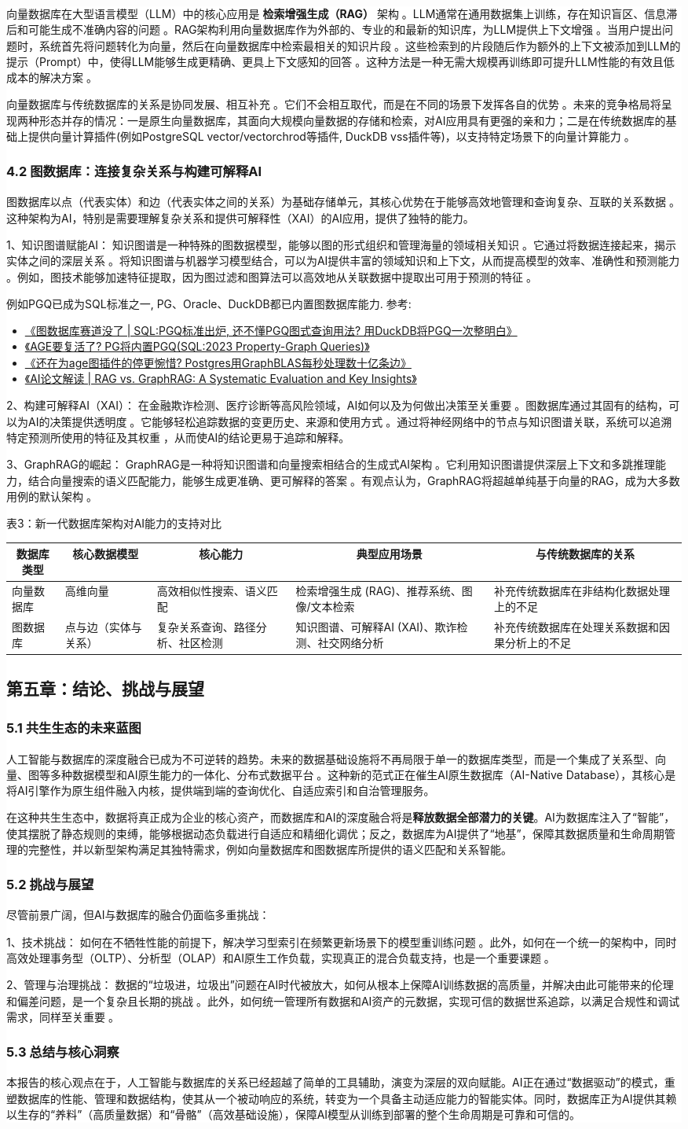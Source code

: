 向量数据库在大型语言模型（LLM）中的核心应用是 **检索增强生成（RAG）** 架构 。LLM通常在通用数据集上训练，存在知识盲区、信息滞后和可能生成不准确内容的问题 。RAG架构利用向量数据库作为外部的、专业的和最新的知识库，为LLM提供上下文增强 。当用户提出问题时，系统首先将问题转化为向量，然后在向量数据库中检索最相关的知识片段 。这些检索到的片段随后作为额外的上下文被添加到LLM的提示（Prompt）中，使得LLM能够生成更精确、更具上下文感知的回答 。这种方法是一种无需大规模再训练即可提升LLM性能的有效且低成本的解决方案 。  
  
向量数据库与传统数据库的关系是协同发展、相互补充 。它们不会相互取代，而是在不同的场景下发挥各自的优势 。未来的竞争格局将呈现两种形态并存的情况：一是原生向量数据库，其面向大规模向量数据的存储和检索，对AI应用具有更强的亲和力；二是在传统数据库的基础上提供向量计算插件(例如PostgreSQL vector/vectorchrod等插件, DuckDB vss插件等)，以支持特定场景下的向量计算能力 。  
  
### 4.2 图数据库：连接复杂关系与构建可解释AI  
图数据库以点（代表实体）和边（代表实体之间的关系）为基础存储单元，其核心优势在于能够高效地管理和查询复杂、互联的关系数据 。这种架构为AI，特别是需要理解复杂关系和提供可解释性（XAI）的AI应用，提供了独特的能力。  
  
1、知识图谱赋能AI： 知识图谱是一种特殊的图数据模型，能够以图的形式组织和管理海量的领域相关知识 。它通过将数据连接起来，揭示实体之间的深层关系 。将知识图谱与机器学习模型结合，可以为AI提供丰富的领域知识和上下文，从而提高模型的效率、准确性和预测能力 。例如，图技术能够加速特征提取，因为图过滤和图算法可以高效地从关联数据中提取出可用于预测的特征 。  
  
例如PGQ已成为SQL标准之一, PG、Oracle、DuckDB都已内置图数据库能力. 参考:  
- [《图数据库赛道没了 | SQL:PGQ标准出炉, 还不懂PGQ图式查询用法? 用DuckDB将PGQ一次整明白》](../202507/20250727_01.md)    
- [《AGE要复活了? PG将内置PGQ(SQL:2023 Property-Graph Queries)》](../202507/20250725_06.md)    
- [《还在为age图插件的停更惋惜? Postgres用GraphBLAS每秒处理数十亿条边》](../202507/20250723_08.md)    
- [《AI论文解读 | RAG vs. GraphRAG: A Systematic Evaluation and Key Insights》](../202507/20250724_02.md)    
  
2、构建可解释AI（XAI）： 在金融欺诈检测、医疗诊断等高风险领域，AI如何以及为何做出决策至关重要 。图数据库通过其固有的结构，可以为AI的决策提供透明度 。它能够轻松追踪数据的变更历史、来源和使用方式 。通过将神经网络中的节点与知识图谱关联，系统可以追溯特定预测所使用的特征及其权重 ，从而使AI的结论更易于追踪和解释。  
  
3、GraphRAG的崛起： GraphRAG是一种将知识图谱和向量搜索相结合的生成式AI架构 。它利用知识图谱提供深层上下文和多跳推理能力，结合向量搜索的语义匹配能力，能够生成更准确、更可解释的答案 。有观点认为，GraphRAG将超越单纯基于向量的RAG，成为大多数用例的默认架构 。  
  
表3：新一代数据库架构对AI能力的支持对比  
  
数据库类型	| 核心数据模型	| 核心能力	| 典型应用场景	| 与传统数据库的关系  
---|---|---|---|---  
向量数据库	| 高维向量	| 高效相似性搜索、语义匹配	| 检索增强生成 (RAG)、推荐系统、图像/文本检索	| 补充传统数据库在非结构化数据处理上的不足  
图数据库	| 点与边（实体与关系）	| 复杂关系查询、路径分析、社区检测	| 知识图谱、可解释AI (XAI)、欺诈检测、社交网络分析	| 补充传统数据库在处理关系数据和因果分析上的不足  
  
## 第五章：结论、挑战与展望  
### 5.1 共生生态的未来蓝图  
人工智能与数据库的深度融合已成为不可逆转的趋势。未来的数据基础设施将不再局限于单一的数据库类型，而是一个集成了关系型、向量、图等多种数据模型和AI原生能力的一体化、分布式数据平台 。这种新的范式正在催生AI原生数据库（AI-Native Database），其核心是将AI引擎作为原生组件融入内核，提供端到端的查询优化、自适应索引和自治管理服务。  
  
在这种共生生态中，数据将真正成为企业的核心资产，而数据库和AI的深度融合将是<b>释放数据全部潜力的关键</b>。AI为数据库注入了“智能”，使其摆脱了静态规则的束缚，能够根据动态负载进行自适应和精细化调优；反之，数据库为AI提供了“地基”，保障其数据质量和生命周期管理的完整性，并以新型架构满足其独特需求，例如向量数据库和图数据库所提供的语义匹配和关系智能。  
  
### 5.2 挑战与展望  
尽管前景广阔，但AI与数据库的融合仍面临多重挑战：  
  
1、技术挑战： 如何在不牺牲性能的前提下，解决学习型索引在频繁更新场景下的模型重训练问题 。此外，如何在一个统一的架构中，同时高效处理事务型（OLTP）、分析型（OLAP）和AI原生工作负载，实现真正的混合负载支持，也是一个重要课题 。  
  
2、管理与治理挑战： 数据的“垃圾进，垃圾出”问题在AI时代被放大，如何从根本上保障AI训练数据的高质量，并解决由此可能带来的伦理和偏差问题，是一个复杂且长期的挑战 。此外，如何统一管理所有数据和AI资产的元数据，实现可信的数据世系追踪，以满足合规性和调试需求，同样至关重要 。  
  
### 5.3 总结与核心洞察  
本报告的核心观点在于，人工智能与数据库的关系已经超越了简单的工具辅助，演变为深层的双向赋能。AI正在通过“数据驱动”的模式，重塑数据库的性能、管理和数据结构，使其从一个被动响应的系统，转变为一个具备主动适应能力的智能实体。同时，数据库正为AI提供其赖以生存的“养料”（高质量数据）和“骨骼”（高效基础设施），保障AI模型从训练到部署的整个生命周期是可靠和可信的。  
  